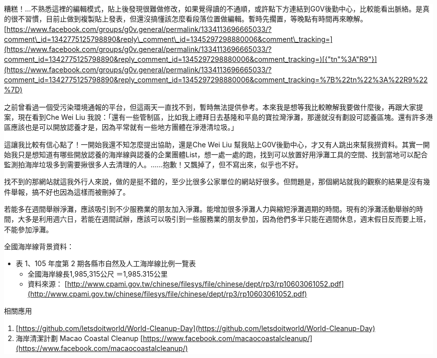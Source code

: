 糟糕！…不熟悉這裡的編輯模式，貼上後發現很難做修改，如果覺得讀的不通順，或許點下方連結到G0V後勤中心，比較能看出脈絡。是真的很不習慣，目前止做到複製貼上發表，但還沒搞懂該怎麼看段落位置做編輯。暫時先擱置，等晚點有時間再來瞭解。
[https://www.facebook.com/groups/g0v.general/permalink/1334113696665033/?comment\_id=1342775125798890&reply\_comment\_id=1345297298880006&comment\_tracking=](https://www.facebook.com/groups/g0v.general/permalink/1334113696665033/?comment_id=1342775125798890&reply_comment_id=1345297298880006&comment_tracking=)[{"tn"%3A"R9"}](https://www.facebook.com/groups/g0v.general/permalink/1334113696665033/?comment_id=1342775125798890&reply_comment_id=1345297298880006&comment_tracking=%7B%22tn%22%3A%22R9%22%7D)

之前曾看過一個受污染環境通報的平台，但這兩天一直找不到，暫時無法提供參考。本來我是想等我比較瞭解我要做什麼後，再跟大家提案，現在看到Che Wei Liu 我說：「還有一些管制區，比如我上禮拜日去基隆和平島的寶拉灣淨灘，那邊就沒有劃設可認養區塊。還有許多港區應該也是可以開放認養才是，因為平常就有一些地方團體在淨港清垃圾。」

這讓我比較有信心點了！一開始我還不知怎麼提出協助，還是Che Wei Liu 幫我貼上G0V後勤中心，才又有人跳出來幫我撈資料。其實一開始我只是想知道有哪些開放認養的海岸線與認養的企業團體List，想一處一處的跑，找到可以放置好用淨灘工具的空間、找到當地可以配合監測拍海岸垃圾多到需要揪很多人去清理的人。......抱歉！又飄掉了，但不寫出來，似乎也不好。

找不到的那網站就這我外行人來說，做的是挺不錯的，至少比很多公家單位的網站好很多。但問題是，那個網站就我的觀察的結果是沒有幾件舉報，搞不好也因為這樣而被刪掉了。

若能多在週間舉辦淨灘，應該吸引到不少服務業的朋友加入淨灘。能增加很多淨灘人力與縮短淨灘週期的時間。現有的淨灘活動舉辦的時間，大多是利用週六日，若能在週間試辦，應該可以吸引到一些服務業的朋友參加，因為他們多半只能在週間休息，週末假日反而要上班，不能參加淨灘。

全國海岸線背景資料：
- 表 1、105 年度第 2 期各縣市自然及人工海岸線比例一覽表
    - 全國海岸線長1,985,315公尺 ＝1,985.315公里
    - 資料來源： [http://www.cpami.gov.tw/chinese/filesys/file/chinese/dept/rp3/rp10603061052.pdf](http://www.cpami.gov.tw/chinese/filesys/file/chinese/dept/rp3/rp10603061052.pdf)




相關應用
1.  [https://github.com/letsdoitworld/World-Cleanup-Day](https://github.com/letsdoitworld/World-Cleanup-Day)
2.  海岸清潔計劃 Macao Coastal Cleanup [https://www.facebook.com/macaocoastalcleanup/](https://www.facebook.com/macaocoastalcleanup/)


